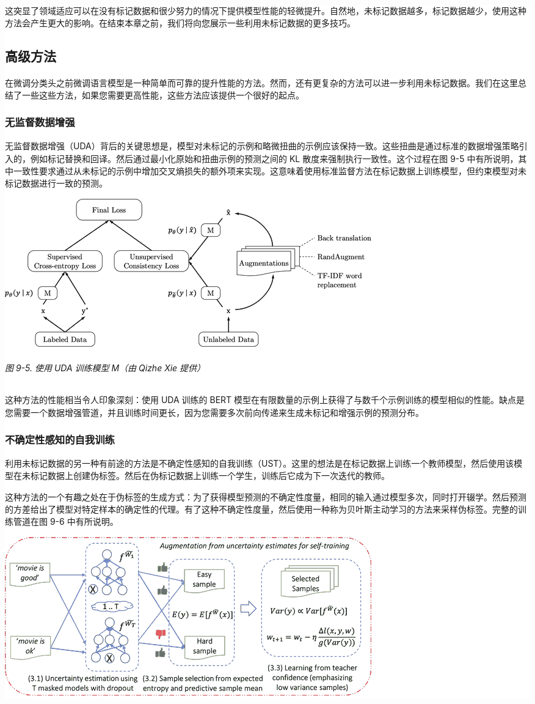 这突显了领域适应可以在没有标记数据和很少努力的情况下提供模型性能的轻微提升。自然地，未标记数据越多，标记数据越少，使用这种方法会产生更大的影响。在结束本章之前，我们将向您展示一些利用未标记数据的更多技巧。

## 高级方法

在微调分类头之前微调语言模型是一种简单而可靠的提升性能的方法。然而，还有更复杂的方法可以进一步利用未标记数据。我们在这里总结了一些这些方法，如果您需要更高性能，这些方法应该提供一个很好的起点。

### 无监督数据增强

无监督数据增强（UDA）背后的关键思想是，模型对未标记的示例和略微扭曲的示例应该保持一致。这些扭曲是通过标准的数据增强策略引入的，例如标记替换和回译。然后通过最小化原始和扭曲示例的预测之间的 KL 散度来强制执行一致性。这个过程在图 9-5 中有所说明，其中一致性要求通过从未标记的示例中增加交叉熵损失的额外项来实现。这意味着使用标准监督方法在标记数据上训练模型，但约束模型对未标记数据进行一致的预测。

![uda](img/nlpt_0905.png)

###### 图 9-5\. 使用 UDA 训练模型 M（由 Qizhe Xie 提供）

这种方法的性能相当令人印象深刻：使用 UDA 训练的 BERT 模型在有限数量的示例上获得了与数千个示例训练的模型相似的性能。缺点是您需要一个数据增强管道，并且训练时间更长，因为您需要多次前向传递来生成未标记和增强示例的预测分布。

### 不确定性感知的自我训练

利用未标记数据的另一种有前途的方法是不确定性感知的自我训练（UST）。这里的想法是在标记数据上训练一个教师模型，然后使用该模型在未标记数据上创建伪标签。然后在伪标记数据上训练一个学生，训练后它成为下一次迭代的教师。

这种方法的一个有趣之处在于伪标签的生成方式：为了获得模型预测的不确定性度量，相同的输入通过模型多次，同时打开辍学。然后预测的方差给出了模型对特定样本的确定性的代理。有了这种不确定性度量，然后使用一种称为贝叶斯主动学习的方法来采样伪标签。完整的训练管道在图 9-6 中有所说明。

![ust](img/nlpt_0906.png)
